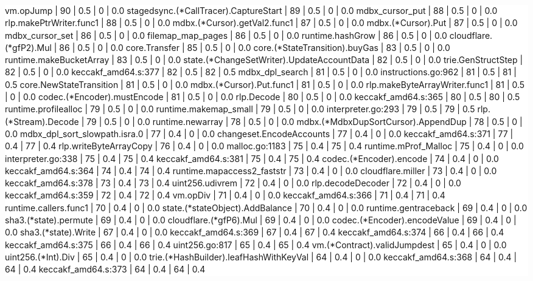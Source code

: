 vm.opJump                                           |     90 |   0.5 |   0 |   0.0
stagedsync.(*CallTracer).CaptureStart               |     89 |   0.5 |   0 |   0.0
mdbx_cursor_put                                     |     88 |   0.5 |   0 |   0.0
rlp.makePtrWriter.func1                             |     88 |   0.5 |   0 |   0.0
mdbx.(*Cursor).getVal2.func1                        |     87 |   0.5 |   0 |   0.0
mdbx.(*Cursor).Put                                  |     87 |   0.5 |   0 |   0.0
mdbx_cursor_set                                     |     86 |   0.5 |   0 |   0.0
filemap_map_pages                                   |     86 |   0.5 |   0 |   0.0
runtime.hashGrow                                    |     86 |   0.5 |   0 |   0.0
cloudflare.(*gfP2).Mul                              |     86 |   0.5 |   0 |   0.0
core.Transfer                                       |     85 |   0.5 |   0 |   0.0
core.(*StateTransition).buyGas                      |     83 |   0.5 |   0 |   0.0
runtime.makeBucketArray                             |     83 |   0.5 |   0 |   0.0
state.(*ChangeSetWriter).UpdateAccountData          |     82 |   0.5 |   0 |   0.0
trie.GenStructStep                                  |     82 |   0.5 |   0 |   0.0
keccakf_amd64.s:377                                 |     82 |   0.5 |  82 |   0.5
mdbx_dpl_search                                     |     81 |   0.5 |   0 |   0.0
instructions.go:962                                 |     81 |   0.5 |  81 |   0.5
core.NewStateTransition                             |     81 |   0.5 |   0 |   0.0
mdbx.(*Cursor).Put.func1                            |     81 |   0.5 |   0 |   0.0
rlp.makeByteArrayWriter.func1                       |     81 |   0.5 |   0 |   0.0
codec.(*Encoder).mustEncode                         |     81 |   0.5 |   0 |   0.0
rlp.Decode                                          |     80 |   0.5 |   0 |   0.0
keccakf_amd64.s:365                                 |     80 |   0.5 |  80 |   0.5
runtime.profilealloc                                |     79 |   0.5 |   0 |   0.0
runtime.makemap_small                               |     79 |   0.5 |   0 |   0.0
interpreter.go:293                                  |     79 |   0.5 |  79 |   0.5
rlp.(*Stream).Decode                                |     79 |   0.5 |   0 |   0.0
runtime.newarray                                    |     78 |   0.5 |   0 |   0.0
mdbx.(*MdbxDupSortCursor).AppendDup                 |     78 |   0.5 |   0 |   0.0
mdbx_dpl_sort_slowpath.isra.0                       |     77 |   0.4 |   0 |   0.0
changeset.EncodeAccounts                            |     77 |   0.4 |   0 |   0.0
keccakf_amd64.s:371                                 |     77 |   0.4 |  77 |   0.4
rlp.writeByteArrayCopy                              |     76 |   0.4 |   0 |   0.0
malloc.go:1183                                      |     75 |   0.4 |  75 |   0.4
runtime.mProf_Malloc                                |     75 |   0.4 |   0 |   0.0
interpreter.go:338                                  |     75 |   0.4 |  75 |   0.4
keccakf_amd64.s:381                                 |     75 |   0.4 |  75 |   0.4
codec.(*Encoder).encode                             |     74 |   0.4 |   0 |   0.0
keccakf_amd64.s:364                                 |     74 |   0.4 |  74 |   0.4
runtime.mapaccess2_faststr                          |     73 |   0.4 |   0 |   0.0
cloudflare.miller                                   |     73 |   0.4 |   0 |   0.0
keccakf_amd64.s:378                                 |     73 |   0.4 |  73 |   0.4
uint256.udivrem                                     |     72 |   0.4 |   0 |   0.0
rlp.decodeDecoder                                   |     72 |   0.4 |   0 |   0.0
keccakf_amd64.s:359                                 |     72 |   0.4 |  72 |   0.4
vm.opDiv                                            |     71 |   0.4 |   0 |   0.0
keccakf_amd64.s:366                                 |     71 |   0.4 |  71 |   0.4
runtime.callers.func1                               |     70 |   0.4 |   0 |   0.0
state.(*stateObject).AddBalance                     |     70 |   0.4 |   0 |   0.0
runtime.gentraceback                                |     69 |   0.4 |   0 |   0.0
sha3.(*state).permute                               |     69 |   0.4 |   0 |   0.0
cloudflare.(*gfP6).Mul                              |     69 |   0.4 |   0 |   0.0
codec.(*Encoder).encodeValue                        |     69 |   0.4 |   0 |   0.0
sha3.(*state).Write                                 |     67 |   0.4 |   0 |   0.0
keccakf_amd64.s:369                                 |     67 |   0.4 |  67 |   0.4
keccakf_amd64.s:374                                 |     66 |   0.4 |  66 |   0.4
keccakf_amd64.s:375                                 |     66 |   0.4 |  66 |   0.4
uint256.go:817                                      |     65 |   0.4 |  65 |   0.4
vm.(*Contract).validJumpdest                        |     65 |   0.4 |   0 |   0.0
uint256.(*Int).Div                                  |     65 |   0.4 |   0 |   0.0
trie.(*HashBuilder).leafHashWithKeyVal              |     64 |   0.4 |   0 |   0.0
keccakf_amd64.s:368                                 |     64 |   0.4 |  64 |   0.4
keccakf_amd64.s:373                                 |     64 |   0.4 |  64 |   0.4